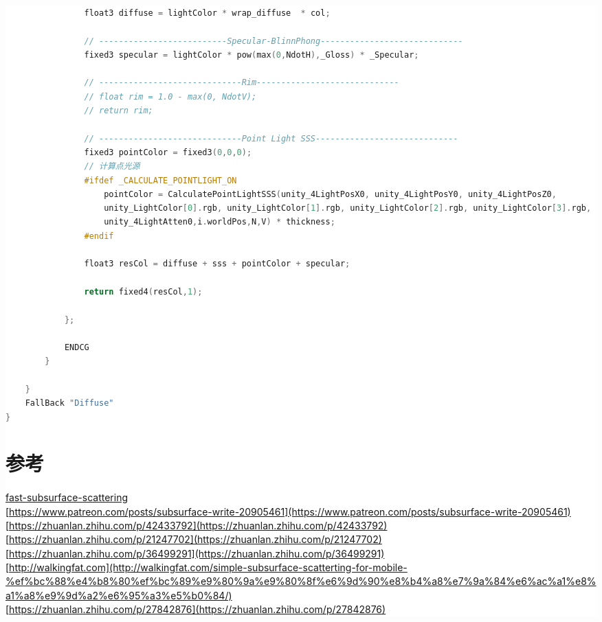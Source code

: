 ```c
                float3 diffuse = lightColor * wrap_diffuse  * col;

                // --------------------------Specular-BlinnPhong-----------------------------
                fixed3 specular = lightColor * pow(max(0,NdotH),_Gloss) * _Specular;
                
                // -----------------------------Rim-----------------------------
                // float rim = 1.0 - max(0, NdotV);
                // return rim;

                // -----------------------------Point Light SSS-----------------------------
                fixed3 pointColor = fixed3(0,0,0);
                // 计算点光源
                #ifdef _CALCULATE_POINTLIGHT_ON
                    pointColor = CalculatePointLightSSS(unity_4LightPosX0, unity_4LightPosY0, unity_4LightPosZ0,
                    unity_LightColor[0].rgb, unity_LightColor[1].rgb, unity_LightColor[2].rgb, unity_LightColor[3].rgb,
                    unity_4LightAtten0,i.worldPos,N,V) * thickness;
                #endif

                float3 resCol = diffuse + sss + pointColor + specular;

                return fixed4(resCol,1);
                
            };
            
            ENDCG
        }
      
    }
    FallBack "Diffuse"
}
```

# 参考
[fast-subsurface-scattering](https://www.alanzucconi.com/2017/08/30/fast-subsurface-scattering-2/)      
[https://www.patreon.com/posts/subsurface-write-20905461](https://www.patreon.com/posts/subsurface-write-20905461)      
[https://zhuanlan.zhihu.com/p/42433792](https://zhuanlan.zhihu.com/p/42433792)      
[https://zhuanlan.zhihu.com/p/21247702](https://zhuanlan.zhihu.com/p/21247702)      
[https://zhuanlan.zhihu.com/p/36499291](https://zhuanlan.zhihu.com/p/36499291)      
[http://walkingfat.com](http://walkingfat.com/simple-subsurface-scatterting-for-mobile-%ef%bc%88%e4%b8%80%ef%bc%89%e9%80%9a%e9%80%8f%e6%9d%90%e8%b4%a8%e7%9a%84%e6%ac%a1%e8%a1%a8%e9%9d%a2%e6%95%a3%e5%b0%84/)      
[https://zhuanlan.zhihu.com/p/27842876](https://zhuanlan.zhihu.com/p/27842876)      